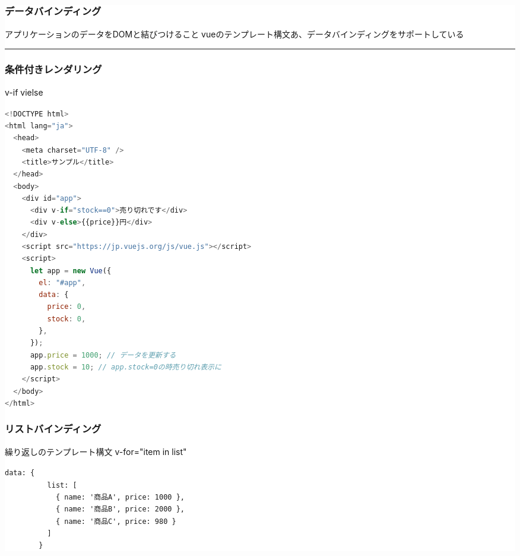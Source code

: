 ### データバインディング
アプリケーションのデータをDOMと結びつけること
vueのテンプレート構文あ、データバインディングをサポートしている

---

### 条件付きレンダリング

v-if
vielse

```js
<!DOCTYPE html>
<html lang="ja">
  <head>
    <meta charset="UTF-8" />
    <title>サンプル</title>
  </head>
  <body>
    <div id="app">
      <div v-if="stock==0">売り切れです</div>
      <div v-else>{{price}}円</div>
    </div>
    <script src="https://jp.vuejs.org/js/vue.js"></script>
    <script>
      let app = new Vue({
        el: "#app",
        data: {
          price: 0,
          stock: 0,
        },
      });
      app.price = 1000; // データを更新する
      app.stock = 10; // app.stock=0の時売り切れ表示に
    </script>
  </body>
</html>
```


### リストバインディング
繰り返しのテンプレート構文
v-for="item in list"
```
data: {
          list: [
            { name: '商品A', price: 1000 },
            { name: '商品B', price: 2000 },
            { name: '商品C', price: 980 }
          ]
        }
```
